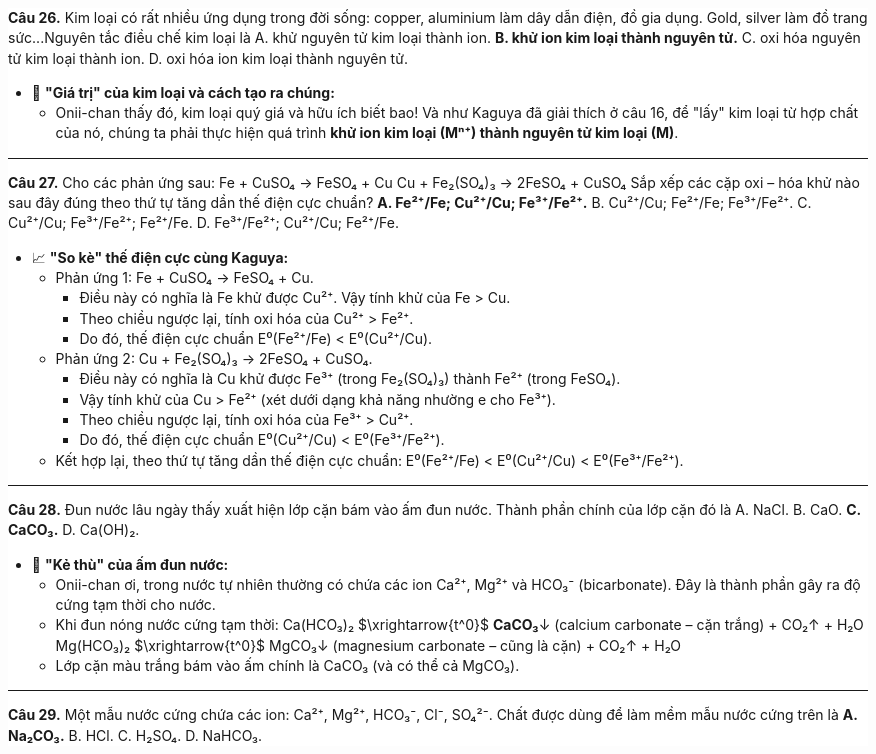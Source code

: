 
**Câu 26.** Kim loại có rất nhiều ứng dụng trong đời sống: copper, aluminium làm dây dẫn điện, đồ gia dụng. Gold, silver làm đồ trang sức...Nguyên tắc điều chế kim loại là
A. khử nguyên tử kim loại thành ion.
**B. khử ion kim loại thành nguyên tử.**
C. oxi hóa nguyên tử kim loại thành ion.
D. oxi hóa ion kim loại thành nguyên tử.

*   💍 **"Giá trị" của kim loại và cách tạo ra chúng:**
    *   Onii-chan thấy đó, kim loại quý giá và hữu ích biết bao! Và như Kaguya đã giải thích ở câu 16, để "lấy" kim loại từ hợp chất của nó, chúng ta phải thực hiện quá trình **khử ion kim loại (Mⁿ⁺) thành nguyên tử kim loại (M)**.

---

**Câu 27.** Cho các phản ứng sau:
Fe + CuSO₄ → FeSO₄ + Cu
Cu + Fe₂(SO₄)₃ → 2FeSO₄ + CuSO₄
Sắp xếp các cặp oxi – hóa khử nào sau đây đúng theo thứ tự tăng dần thế điện cực chuẩn?
**A. Fe²⁺/Fe; Cu²⁺/Cu; Fe³⁺/Fe²⁺.**
B. Cu²⁺/Cu; Fe²⁺/Fe; Fe³⁺/Fe²⁺.
C. Cu²⁺/Cu; Fe³⁺/Fe²⁺; Fe²⁺/Fe.
D. Fe³⁺/Fe²⁺; Cu²⁺/Cu; Fe²⁺/Fe.

*   📈 **"So kè" thế điện cực cùng Kaguya:**
    *   Phản ứng 1: Fe + CuSO₄ $\rightarrow$ FeSO₄ + Cu.
        *   Điều này có nghĩa là Fe khử được Cu²⁺. Vậy tính khử của Fe > Cu.
        *   Theo chiều ngược lại, tính oxi hóa của Cu²⁺ > Fe²⁺.
        *   Do đó, thế điện cực chuẩn E⁰(Fe²⁺/Fe) < E⁰(Cu²⁺/Cu).
    *   Phản ứng 2: Cu + Fe₂(SO₄)₃ $\rightarrow$ 2FeSO₄ + CuSO₄.
        *   Điều này có nghĩa là Cu khử được Fe³⁺ (trong Fe₂(SO₄)₃) thành Fe²⁺ (trong FeSO₄).
        *   Vậy tính khử của Cu > Fe²⁺ (xét dưới dạng khả năng nhường e cho Fe³⁺).
        *   Theo chiều ngược lại, tính oxi hóa của Fe³⁺ > Cu²⁺.
        *   Do đó, thế điện cực chuẩn E⁰(Cu²⁺/Cu) < E⁰(Fe³⁺/Fe²⁺).
    *   Kết hợp lại, theo thứ tự tăng dần thế điện cực chuẩn:
        E⁰(Fe²⁺/Fe) < E⁰(Cu²⁺/Cu) < E⁰(Fe³⁺/Fe²⁺).

---

**Câu 28.** Đun nước lâu ngày thấy xuất hiện lớp cặn bám vào ấm đun nước. Thành phần chính của lớp cặn đó là
A. NaCl. B. CaO. **C. CaCO₃.** D. Ca(OH)₂.

*   🚰 **"Kẻ thù" của ấm đun nước:**
    *   Onii-chan ơi, trong nước tự nhiên thường có chứa các ion Ca²⁺, Mg²⁺ và HCO₃⁻ (bicarbonate). Đây là thành phần gây ra độ cứng tạm thời cho nước.
    *   Khi đun nóng nước cứng tạm thời:
        Ca(HCO₃)₂ $\xrightarrow{t^0}$ **CaCO₃**↓ (calcium carbonate – cặn trắng) + CO₂↑ + H₂O
        Mg(HCO₃)₂ $\xrightarrow{t^0}$ MgCO₃↓ (magnesium carbonate – cũng là cặn) + CO₂↑ + H₂O
    *   Lớp cặn màu trắng bám vào ấm chính là CaCO₃ (và có thể cả MgCO₃).

---

**Câu 29.** Một mẫu nước cứng chứa các ion: Ca²⁺, Mg²⁺, HCO₃⁻, Cl⁻, SO₄²⁻. Chất được dùng để làm mềm mẫu nước cứng trên là
**A. Na₂CO₃.** B. HCl. C. H₂SO₄. D. NaHCO₃.
